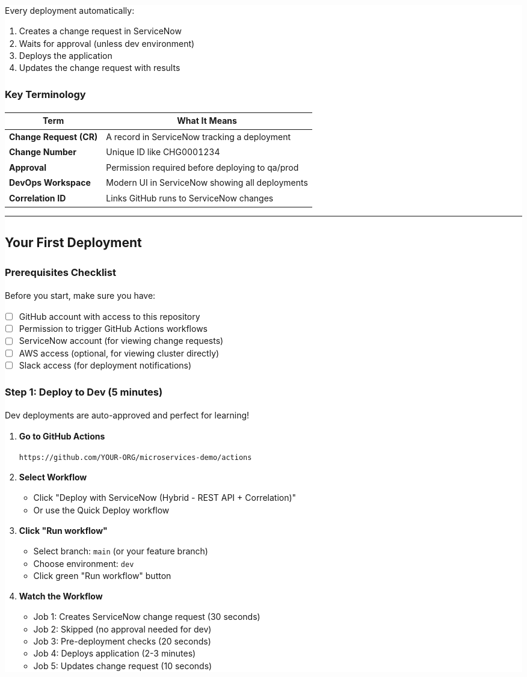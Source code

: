 Every deployment automatically:
1. Creates a change request in ServiceNow
2. Waits for approval (unless dev environment)
3. Deploys the application
4. Updates the change request with results

### Key Terminology

| Term | What It Means |
|------|---------------|
| **Change Request (CR)** | A record in ServiceNow tracking a deployment |
| **Change Number** | Unique ID like CHG0001234 |
| **Approval** | Permission required before deploying to qa/prod |
| **DevOps Workspace** | Modern UI in ServiceNow showing all deployments |
| **Correlation ID** | Links GitHub runs to ServiceNow changes |

---

## Your First Deployment

### Prerequisites Checklist

Before you start, make sure you have:

- [ ] GitHub account with access to this repository
- [ ] Permission to trigger GitHub Actions workflows
- [ ] ServiceNow account (for viewing change requests)
- [ ] AWS access (optional, for viewing cluster directly)
- [ ] Slack access (for deployment notifications)

### Step 1: Deploy to Dev (5 minutes)

Dev deployments are auto-approved and perfect for learning!

1. **Go to GitHub Actions**
   ```
   https://github.com/YOUR-ORG/microservices-demo/actions
   ```

2. **Select Workflow**
   - Click "Deploy with ServiceNow (Hybrid - REST API + Correlation)"
   - Or use the Quick Deploy workflow

3. **Click "Run workflow"**
   - Select branch: `main` (or your feature branch)
   - Choose environment: `dev`
   - Click green "Run workflow" button

4. **Watch the Workflow**
   - Job 1: Creates ServiceNow change request (30 seconds)
   - Job 2: Skipped (no approval needed for dev)
   - Job 3: Pre-deployment checks (20 seconds)
   - Job 4: Deploys application (2-3 minutes)
   - Job 5: Updates change request (10 seconds)
